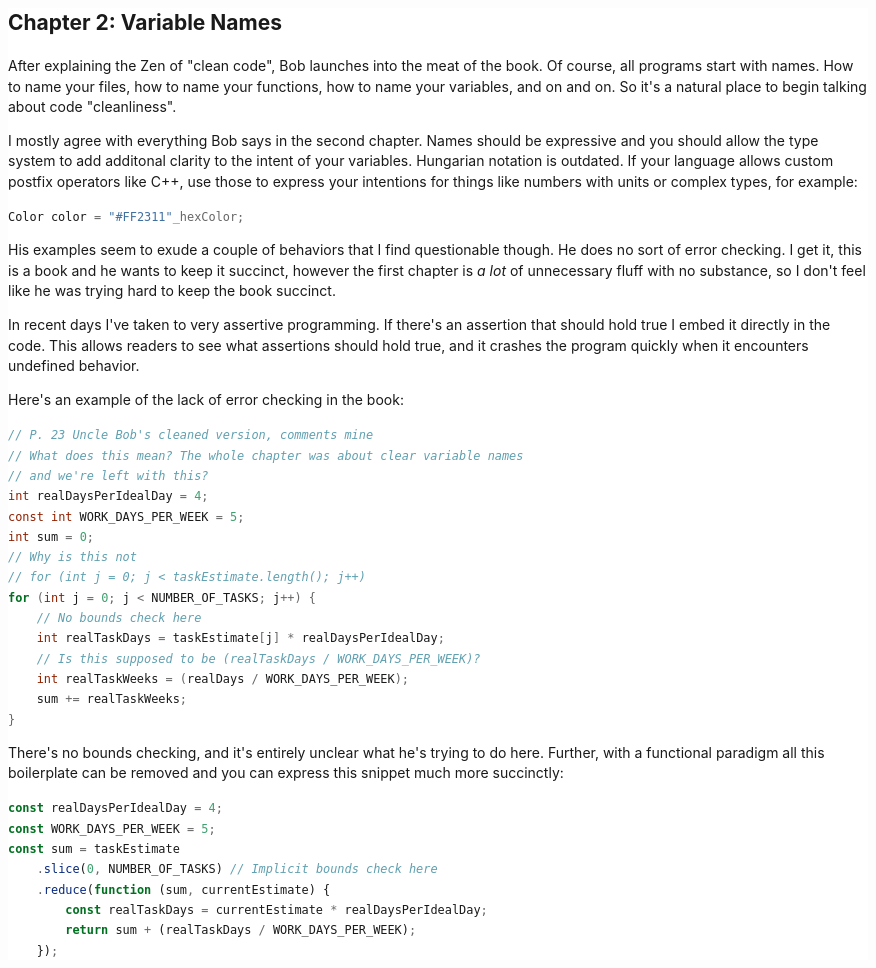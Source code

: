 ## Chapter 2: Variable Names

After explaining the Zen of "clean code", Bob launches into the meat of the book. Of course, all programs start with names. How to name your files, how to name your functions, how to name your variables, and on and on. So it's a natural place to begin talking about code "cleanliness".

I mostly agree with everything Bob says in the second chapter. Names should be expressive and you should allow the type system to add additonal clarity to the intent of your variables. Hungarian notation is outdated. If your language allows custom postfix operators like C++, use those to express your intentions for things like numbers with units or complex types, for example:

```cpp
Color color = "#FF2311"_hexColor;
```

His examples seem to exude a couple of behaviors that I find questionable though. He does no sort of error checking. I get it, this is a book and he wants to keep it succinct, however the first chapter is _a lot_ of unnecessary fluff with no substance, so I don't feel like he was trying hard to keep the book succinct.

In recent days I've taken to very assertive programming. If there's an assertion that should hold true I embed it directly in the code. This allows readers to see what assertions should hold true, and it crashes the program quickly when it encounters undefined behavior.

Here's an example of the lack of error checking in the book:

```java
// P. 23 Uncle Bob's cleaned version, comments mine
// What does this mean? The whole chapter was about clear variable names
// and we're left with this?
int realDaysPerIdealDay = 4;
const int WORK_DAYS_PER_WEEK = 5;
int sum = 0;
// Why is this not 
// for (int j = 0; j < taskEstimate.length(); j++)
for (int j = 0; j < NUMBER_OF_TASKS; j++) {
    // No bounds check here
    int realTaskDays = taskEstimate[j] * realDaysPerIdealDay;
    // Is this supposed to be (realTaskDays / WORK_DAYS_PER_WEEK)?
    int realTaskWeeks = (realDays / WORK_DAYS_PER_WEEK);
    sum += realTaskWeeks;
}
```

There's no bounds checking, and it's entirely unclear what he's trying to do here. Further, with a functional paradigm all this boilerplate can be removed and you can express this snippet much more succinctly:

```typescript
const realDaysPerIdealDay = 4;
const WORK_DAYS_PER_WEEK = 5;
const sum = taskEstimate
    .slice(0, NUMBER_OF_TASKS) // Implicit bounds check here
    .reduce(function (sum, currentEstimate) {
        const realTaskDays = currentEstimate * realDaysPerIdealDay;
        return sum + (realTaskDays / WORK_DAYS_PER_WEEK);
    });
```
